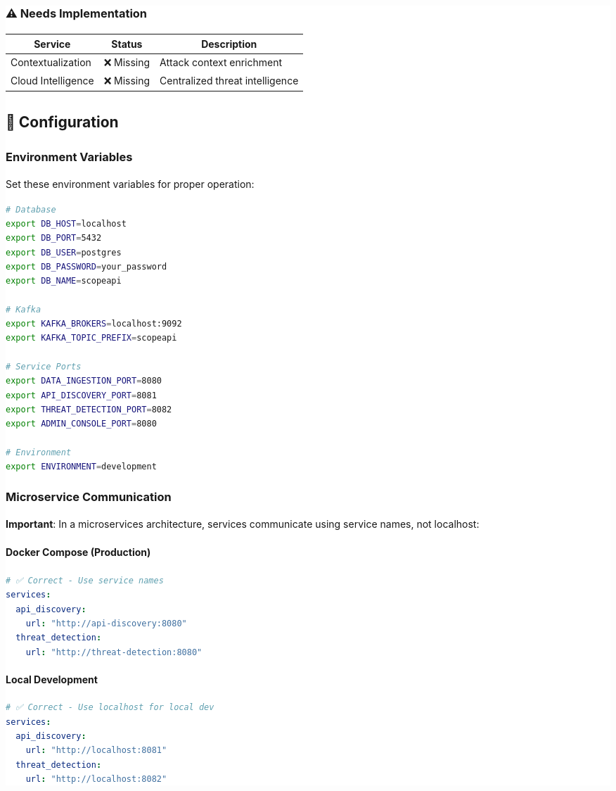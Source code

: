 ### **⚠️ Needs Implementation**

| Service | Status | Description |
|---------|--------|-------------|
| Contextualization | ❌ Missing | Attack context enrichment |
| Cloud Intelligence | ❌ Missing | Centralized threat intelligence |

## 🔧 Configuration

### **Environment Variables**

Set these environment variables for proper operation:

```bash
# Database
export DB_HOST=localhost
export DB_PORT=5432
export DB_USER=postgres
export DB_PASSWORD=your_password
export DB_NAME=scopeapi

# Kafka
export KAFKA_BROKERS=localhost:9092
export KAFKA_TOPIC_PREFIX=scopeapi

# Service Ports
export DATA_INGESTION_PORT=8080
export API_DISCOVERY_PORT=8081
export THREAT_DETECTION_PORT=8082
export ADMIN_CONSOLE_PORT=8080

# Environment
export ENVIRONMENT=development
```

### **Microservice Communication**

**Important**: In a microservices architecture, services communicate using service names, not localhost:

#### **Docker Compose (Production)**
```yaml
# ✅ Correct - Use service names
services:
  api_discovery:
    url: "http://api-discovery:8080"
  threat_detection:
    url: "http://threat-detection:8080"
```

#### **Local Development**
```yaml
# ✅ Correct - Use localhost for local dev
services:
  api_discovery:
    url: "http://localhost:8081"
  threat_detection:
    url: "http://localhost:8082"
```

